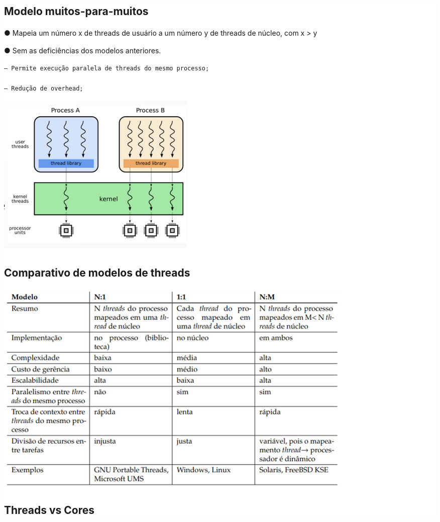 ## Modelo muitos-para-muitos

● Mapeia um número x de threads de usuário a um número y de threads de núcleo, com x > y

● Sem as deficiências dos modelos anteriores.

    – Permite execução paralela de threads do mesmo processo;

    – Redução de overhead;

![Modelo muitos-para-muitos](image-6.png)

## Comparativo de modelos de threads

![Comparativo de modelos de threads](image-7.png)

## Threads vs Cores
